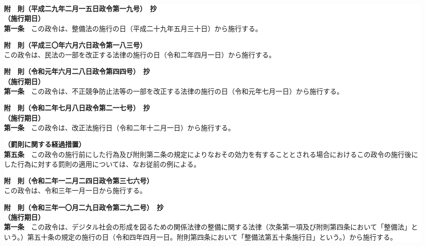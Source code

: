 **附　則（平成二九年二月一五日政令第一九号）　抄**  
**（施行期日）**  
**第一条**　この政令は、整備法の施行の日（平成二十九年五月三十日）から施行する。  
  
**附　則（平成三〇年六月六日政令第一八三号）**  
この政令は、民法の一部を改正する法律の施行の日（令和二年四月一日）から施行する。  
  
**附　則（令和元年六月二八日政令第四四号）　抄**  
**（施行期日）**  
**第一条**　この政令は、不正競争防止法等の一部を改正する法律の施行の日（令和元年七月一日）から施行する。  
  
**附　則（令和二年七月八日政令第二一七号）　抄**  
**（施行期日）**  
**第一条**　この政令は、改正法施行日（令和二年十二月一日）から施行する。  
  
**（罰則に関する経過措置）**  
**第五条**　この政令の施行前にした行為及び附則第二条の規定によりなおその効力を有することとされる場合におけるこの政令の施行後にした行為に対する罰則の適用については、なお従前の例による。  
  
**附　則（令和二年一二月二四日政令第三七六号）**  
この政令は、令和三年一月一日から施行する。  
  
**附　則（令和三年一〇月二九日政令第二九二号）　抄**  
**（施行期日）**  
**第一条**　この政令は、デジタル社会の形成を図るための関係法律の整備に関する法律（次条第一項及び附則第四条において「整備法」という。）第五十条の規定の施行の日（令和四年四月一日。附則第四条において「整備法第五十条施行日」という。）から施行する。  
  
